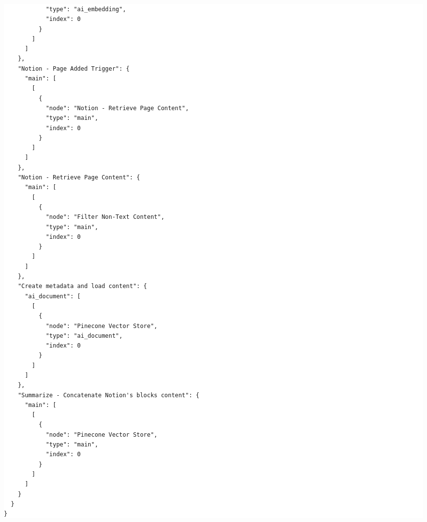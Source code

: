 ```
            "type": "ai_embedding",
            "index": 0
          }
        ]
      ]
    },
    "Notion - Page Added Trigger": {
      "main": [
        [
          {
            "node": "Notion - Retrieve Page Content",
            "type": "main",
            "index": 0
          }
        ]
      ]
    },
    "Notion - Retrieve Page Content": {
      "main": [
        [
          {
            "node": "Filter Non-Text Content",
            "type": "main",
            "index": 0
          }
        ]
      ]
    },
    "Create metadata and load content": {
      "ai_document": [
        [
          {
            "node": "Pinecone Vector Store",
            "type": "ai_document",
            "index": 0
          }
        ]
      ]
    },
    "Summarize - Concatenate Notion's blocks content": {
      "main": [
        [
          {
            "node": "Pinecone Vector Store",
            "type": "main",
            "index": 0
          }
        ]
      ]
    }
  }
}
```
